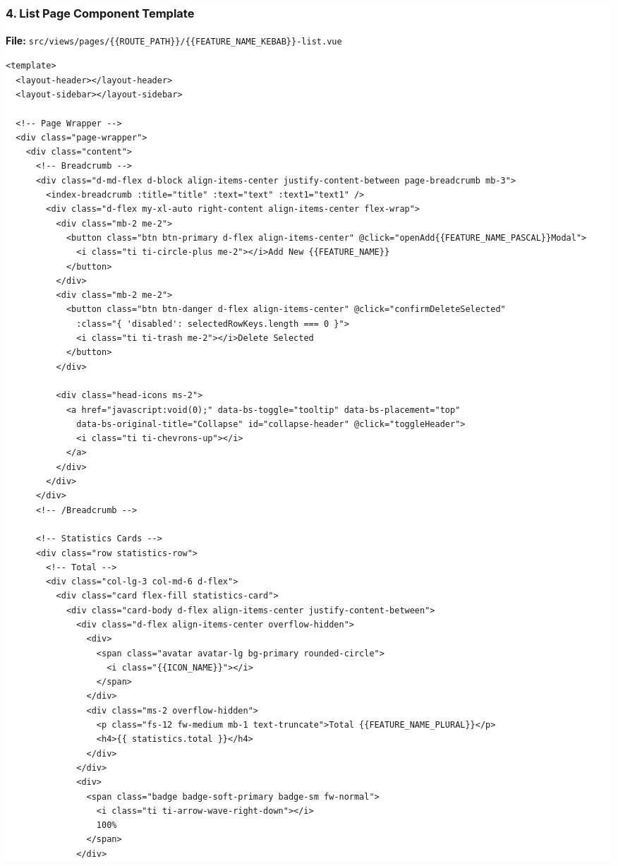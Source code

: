 
### 4. List Page Component Template

**File:** `src/views/pages/{{ROUTE_PATH}}/{{FEATURE_NAME_KEBAB}}-list.vue`

```vue
<template>
  <layout-header></layout-header>
  <layout-sidebar></layout-sidebar>

  <!-- Page Wrapper -->
  <div class="page-wrapper">
    <div class="content">
      <!-- Breadcrumb -->
      <div class="d-md-flex d-block align-items-center justify-content-between page-breadcrumb mb-3">
        <index-breadcrumb :title="title" :text="text" :text1="text1" />
        <div class="d-flex my-xl-auto right-content align-items-center flex-wrap">
          <div class="mb-2 me-2">
            <button class="btn btn-primary d-flex align-items-center" @click="openAdd{{FEATURE_NAME_PASCAL}}Modal">
              <i class="ti ti-circle-plus me-2"></i>Add New {{FEATURE_NAME}}
            </button>
          </div>
          <div class="mb-2 me-2">
            <button class="btn btn-danger d-flex align-items-center" @click="confirmDeleteSelected"
              :class="{ 'disabled': selectedRowKeys.length === 0 }">
              <i class="ti ti-trash me-2"></i>Delete Selected
            </button>
          </div>

          <div class="head-icons ms-2">
            <a href="javascript:void(0);" data-bs-toggle="tooltip" data-bs-placement="top"
              data-bs-original-title="Collapse" id="collapse-header" @click="toggleHeader">
              <i class="ti ti-chevrons-up"></i>
            </a>
          </div>
        </div>
      </div>
      <!-- /Breadcrumb -->

      <!-- Statistics Cards -->
      <div class="row statistics-row">
        <!-- Total -->
        <div class="col-lg-3 col-md-6 d-flex">
          <div class="card flex-fill statistics-card">
            <div class="card-body d-flex align-items-center justify-content-between">
              <div class="d-flex align-items-center overflow-hidden">
                <div>
                  <span class="avatar avatar-lg bg-primary rounded-circle">
                    <i class="{{ICON_NAME}}"></i>
                  </span>
                </div>
                <div class="ms-2 overflow-hidden">
                  <p class="fs-12 fw-medium mb-1 text-truncate">Total {{FEATURE_NAME_PLURAL}}</p>
                  <h4>{{ statistics.total }}</h4>
                </div>
              </div>
              <div>
                <span class="badge badge-soft-primary badge-sm fw-normal">
                  <i class="ti ti-arrow-wave-right-down"></i>
                  100%
                </span>
              </div>
```